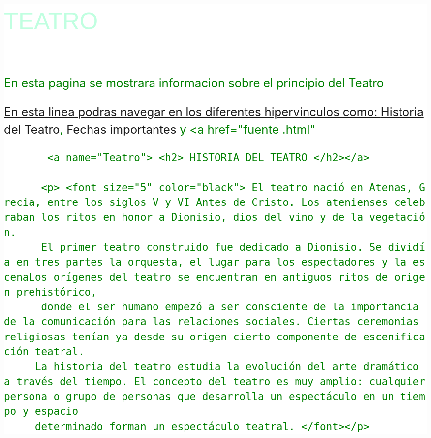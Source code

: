 <html>
<body>
<head>
<title> "TEATRO" </title>
</head>
<font color="coffe" size="25"face=Arial black">TEATRO
  </font><br><br><br><br
<body>
<head>


<p><font color="green" size="5" facee= "Arial">En esta pagina se mostrara informacion sobre el principio del Teatro <a href="fuente.html" target=":_blank" title="clic para abrir la página""
de igual manera se brindara informacion util para su entretenimiento
         </font><br> </p>
<body>
  <div class="container">
    <div id="navMenu" class="diamond">
      <div id="mainRotCorrect" class="rotCorrect"><i class="fa fa-cubes fa-4x" aria-hidden="true"></i></div>
    </div>
    <div id="nav1" class="nav nav1 diamond">
      <div class="rotCorrect"><i class="fa fa-home fa-2x" aria-hidden="true"></i></div>
    </div>
    <!--<div class="popUp">Home</div>-->
    <div id="nav2" class="nav nav2 diamond">
      <div class="rotCorrect"><i class="fa fa-file-text-o fa-2x" aria-hidden="true"></i></div>
    </div>
    <div id="nav3" class="nav nav3 diamond">
      <div class="rotCorrect"><i class="fa fa-calendar fa-2x" aria-hidden="true"></i></div>
    </div>
    <div id="nav4" class="nav nav4 diamond">
      <div class="rotCorrect"><i class="fa fa-line-chart fa-2x" aria-hidden="true"></i></div>
    </div>
    <div id="nav5" class="nav nav5 diamond">



En esta linea podras navegar en los diferentes hipervinculos como: <a href="#historia">Historia del Teatro</a>, <a href ="#Fechas">Fechas importantes</a> y <a href="fuente .html"


              
           <a name="Teatro"> <h2> HISTORIA DEL TEATRO </h2></a>
           
          <p> <font size="5" color="black"> El teatro nació en Atenas, Grecia, entre los siglos V y VI Antes de Cristo. Los atenienses celebraban los ritos en honor a Dionisio, dios del vino y de la vegetación.
          El primer teatro construido fue dedicado a Dionisio. Se dividía en tres partes la orquesta, el lugar para los espectadores y la escenaLos orígenes del teatro se encuentran en antiguos ritos de origen prehistórico, 
          donde el ser humano empezó a ser consciente de la importancia de la comunicación para las relaciones sociales. Ciertas ceremonias religiosas tenían ya desde su origen cierto componente de escenificación teatral.
         La historia del teatro estudia la evolución del arte dramático a través del tiempo. El concepto del teatro es muy amplio: cualquier persona o grupo de personas que desarrolla un espectáculo en un tiempo y espacio 
         determinado forman un espectáculo teatral. </font></p>
